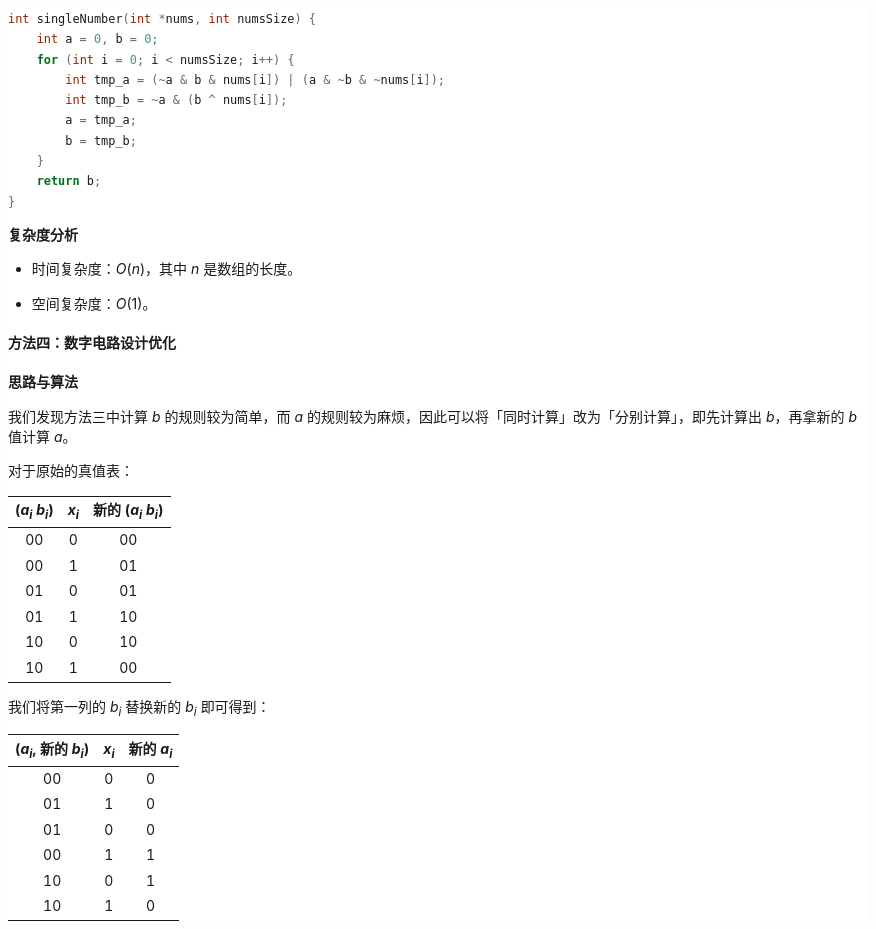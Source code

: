```C [sol1-C]
int singleNumber(int *nums, int numsSize) {
    int a = 0, b = 0;
    for (int i = 0; i < numsSize; i++) {
        int tmp_a = (~a & b & nums[i]) | (a & ~b & ~nums[i]);
        int tmp_b = ~a & (b ^ nums[i]);
        a = tmp_a;
        b = tmp_b;
    }
    return b;
}
```

**复杂度分析**

- 时间复杂度：$O(n)$，其中 $n$ 是数组的长度。

- 空间复杂度：$O(1)$。

#### 方法四：数字电路设计优化

**思路与算法**

我们发现方法三中计算 $b$ 的规则较为简单，而 $a$ 的规则较为麻烦，因此可以将「同时计算」改为「分别计算」，即先计算出 $b$，再拿新的 $b$ 值计算 $a$。

对于原始的真值表：

| $(a_i ~ b_i)$ | $x_i$ | 新的 $(a_i ~ b_i)$ |
| :-: | :-: | :-: |
| $00$ | $0$ | $00$ |
| $00$ | $1$ | $01$ |
| $01$ | $0$ | $01$ |
| $01$ | $1$ | $10$ |
| $10$ | $0$ | $10$ |
| $10$ | $1$ | $00$ |

我们将第一列的 $b_i$ 替换新的 $b_i$ 即可得到：

| $(a_i,$ 新的 $b_i)$ | $x_i$ | 新的 $a_i$ |
| :-: | :-: | :-: |
| $00$ | $0$ | $0$ |
| $01$ | $1$ | $0$ |
| $01$ | $0$ | $0$ |
| $00$ | $1$ | $1$ |
| $10$ | $0$ | $1$ |
| $10$ | $1$ | $0$ |
